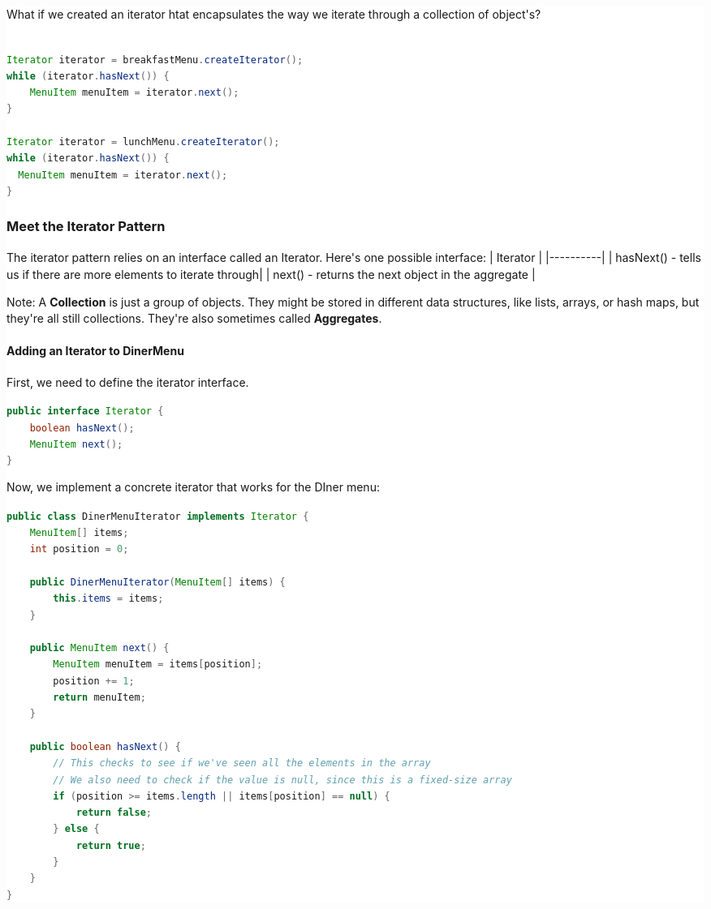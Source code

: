 What if we created an iterator htat encapsulates the way we iterate through a collection of object's?

```java

Iterator iterator = breakfastMenu.createIterator();
while (iterator.hasNext()) {
    MenuItem menuItem = iterator.next();
}

Iterator iterator = lunchMenu.createIterator();
while (iterator.hasNext()) {
  MenuItem menuItem = iterator.next();
}
```

### Meet the Iterator Pattern

The iterator pattern relies on an interface called an Iterator. Here's one possible interface:
| Iterator |
|----------|
| hasNext() - tells us if there are more elements to iterate through|
| next() - returns the next object in the aggregate |

Note: A **Collection** is just a group of objects. They might be stored in different data structures, like lists, arrays, or hash maps, but they're all still collections. They're also sometimes called **Aggregates**.

#### Adding an Iterator to DinerMenu

First, we need to define the iterator interface.

```java
public interface Iterator {
    boolean hasNext();
    MenuItem next();
}
```

Now, we implement a concrete iterator that works for the DIner menu:

```java
public class DinerMenuIterator implements Iterator {
    MenuItem[] items;
    int position = 0;

    public DinerMenuIterator(MenuItem[] items) {
        this.items = items;
    }

    public MenuItem next() {
        MenuItem menuItem = items[position];
        position += 1;
        return menuItem;
    }

    public boolean hasNext() {
        // This checks to see if we've seen all the elements in the array
        // We also need to check if the value is null, since this is a fixed-size array
        if (position >= items.length || items[position] == null) {
            return false;
        } else {
            return true;
        }
    }
}
```